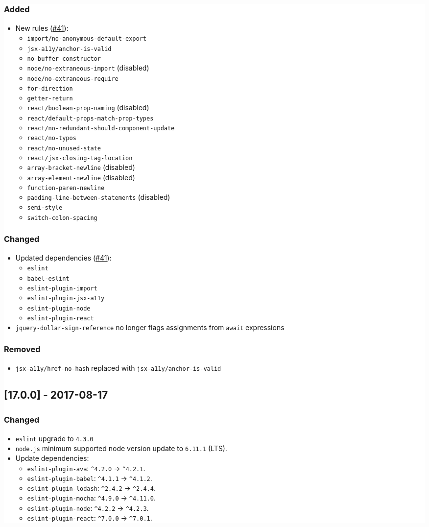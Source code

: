 ### Added

* New rules ([#41](https://github.com/Shopify/eslint-plugin-shopify/pull/41)):
  - `import/no-anonymous-default-export`
  - `jsx-a11y/anchor-is-valid`
  - `no-buffer-constructor`
  - `node/no-extraneous-import` (disabled)
  - `node/no-extraneous-require`
  - `for-direction`
  - `getter-return`
  - `react/boolean-prop-naming` (disabled)
  - `react/default-props-match-prop-types`
  - `react/no-redundant-should-component-update`
  - `react/no-typos`
  - `react/no-unused-state`
  - `react/jsx-closing-tag-location`
  - `array-bracket-newline` (disabled)
  - `array-element-newline` (disabled)
  - `function-paren-newline`
  - `padding-line-between-statements` (disabled)
  - `semi-style`
  - `switch-colon-spacing`


### Changed

- Updated dependencies ([#41](https://github.com/Shopify/eslint-plugin-shopify/pull/41)):
  - `eslint`
  - `babel-eslint`
  - `eslint-plugin-import`
  - `eslint-plugin-jsx-a11y`
  - `eslint-plugin-node`
  - `eslint-plugin-react`
- `jquery-dollar-sign-reference` no longer flags assignments from `await` expressions

### Removed

- `jsx-a11y/href-no-hash` replaced with `jsx-a11y/anchor-is-valid`

## [17.0.0] - 2017-08-17

### Changed

- `eslint` upgrade to `4.3.0`
- `node.js` minimum supported node version update to `6.11.1` (LTS).
- Update dependencies:
  - `eslint-plugin-ava`: `^4.2.0` → `^4.2.1`.
  - `eslint-plugin-babel`: `^4.1.1` → `^4.1.2`.
  - `eslint-plugin-lodash`: `^2.4.2` → `^2.4.4`.
  - `eslint-plugin-mocha`: `^4.9.0` → `^4.11.0`.
  - `eslint-plugin-node`: `^4.2.2` → `^4.2.3`.
  - `eslint-plugin-react`: `^7.0.0` → `^7.0.1`.


[`implicit-arrow-linebreak`]: https://eslint.org/docs/rules/implicit-arrow-linebreak
[lines-around-comment-special]: https://github.com/prettier/eslint-config-prettier/blob/5399175c37466747aae9d407021dffec2c169c8b/README.md#lines-around-comment
[`lines-around-comment`]: https://eslint.org/docs/rules/lines-around-comment
[no-unexpected-multiline-special]: https://github.com/prettier/eslint-config-prettier/blob/5399175c37466747aae9d407021dffec2c169c8b/README.md#no-unexpected-multiline
[`no-unexpected-multiline`]: https://eslint.org/docs/rules/no-unexpected-multiline
[`react/jsx-one-expression-per-line`]: https://github.com/yannickcr/eslint-plugin-react/tree/master/docs/rules/jsx-one-expression-per-line.md
[`react/destructuring-assignment`]: https://github.com/yannickcr/eslint-plugin-react/tree/master/docs/rules/destructuring-assignment.md
[`react/no-access-state-in-setstate`]: https://github.com/yannickcr/eslint-plugin-react/tree/master/docs/rules/no-access-state-in-setstate.md
[`react/button-has-type`]: https://github.com/yannickcr/eslint-plugin-react/tree/master/docs/rules/button-has-type.md
[`react/jsx-curly-brace-presence`]: https://github.com/yannickcr/eslint-plugin-react/tree/master/docs/rules/jsx-curly-brace-presence.md
[Unreleased]: https://github.com/Shopify/eslint-plugin-shopify/compare/v26.3.0...HEAD
[26.3.0]: https://github.com/Shopify/eslint-plugin-shopify/compare/v26.2.0...v26.3.0
[26.2.0]: https://github.com/Shopify/eslint-plugin-shopify/compare/v26.1.2...v26.2.0
[26.1.2]: https://github.com/Shopify/eslint-plugin-shopify/compare/v26.1.1...v26.1.2
[26.1.1]: https://github.com/Shopify/eslint-plugin-shopify/compare/v26.1.0...v26.1.1
[26.1.0]: https://github.com/Shopify/eslint-plugin-shopify/compare/v26.0.0...v26.1.0
[26.0.0]: https://github.com/Shopify/eslint-plugin-shopify/compare/v25.1.0...v26.0.0
[25.1.0]: https://github.com/Shopify/eslint-plugin-shopify/compare/v25.0.1...v25.1.0
[25.0.1]: https://github.com/Shopify/eslint-plugin-shopify/compare/v25.0.0...v25.0.1
[25.0.0]: https://github.com/Shopify/eslint-plugin-shopify/compare/v24.2.0...v25.0.0
[24.2.0]: https://github.com/Shopify/eslint-plugin-shopify/compare/v24.1.1...v24.2.0
[24.1.1]: https://github.com/Shopify/eslint-plugin-shopify/compare/v24.1.0...v24.1.1
[24.1.0]: https://github.com/Shopify/eslint-plugin-shopify/compare/v24.0.0...v24.1.0
[24.0.0]: https://github.com/Shopify/eslint-plugin-shopify/compare/v23.1.0...v24.0.0
[23.1.0]: https://github.com/Shopify/eslint-plugin-shopify/compare/v23.0.0...v23.1.0
[23.0.0]: https://github.com/Shopify/eslint-plugin-shopify/compare/v22.1.0...v23.0.0
[22.1.0]: https://github.com/Shopify/eslint-plugin-shopify/compare/v22.0.0...v22.1.0
[22.0.0]: https://github.com/Shopify/eslint-plugin-shopify/compare/v21.0.1...v22.0.0
[21.0.1]: https://github.com/Shopify/eslint-plugin-shopify/compare/v21.0.0...v21.0.1
[21.0.0]: https://github.com/Shopify/eslint-plugin-shopify/compare/v20.0.0...v21.0.0
[20.0.0]: https://github.com/Shopify/eslint-plugin-shopify/compare/v19.0.1...v20.0.0
[19.0.1]: https://github.com/Shopify/eslint-plugin-shopify/compare/v19.0.0...v19.0.1
[19.0.0]: https://github.com/Shopify/eslint-plugin-shopify/compare/v18.3.1...v19.0.0
[18.3.1]: https://github.com/Shopify/eslint-plugin-shopify/compare/v18.3.0...v18.3.1
[18.3.0]: https://github.com/Shopify/eslint-plugin-shopify/compare/v18.2.0...v18.3.0
[18.2.0]: https://github.com/Shopify/eslint-plugin-shopify/compare/v18.1.0...v18.2.0
[18.1.0]: https://github.com/Shopify/eslint-plugin-shopify/compare/v18.0.0...v18.1.0
[18.0.0]: https://github.com/Shopify/eslint-plugin-shopify/compare/v17.2.1...v18.0.0
[17.2.1]: https://github.com/Shopify/eslint-plugin-shopify/compare/v17.2.0...v17.2.1